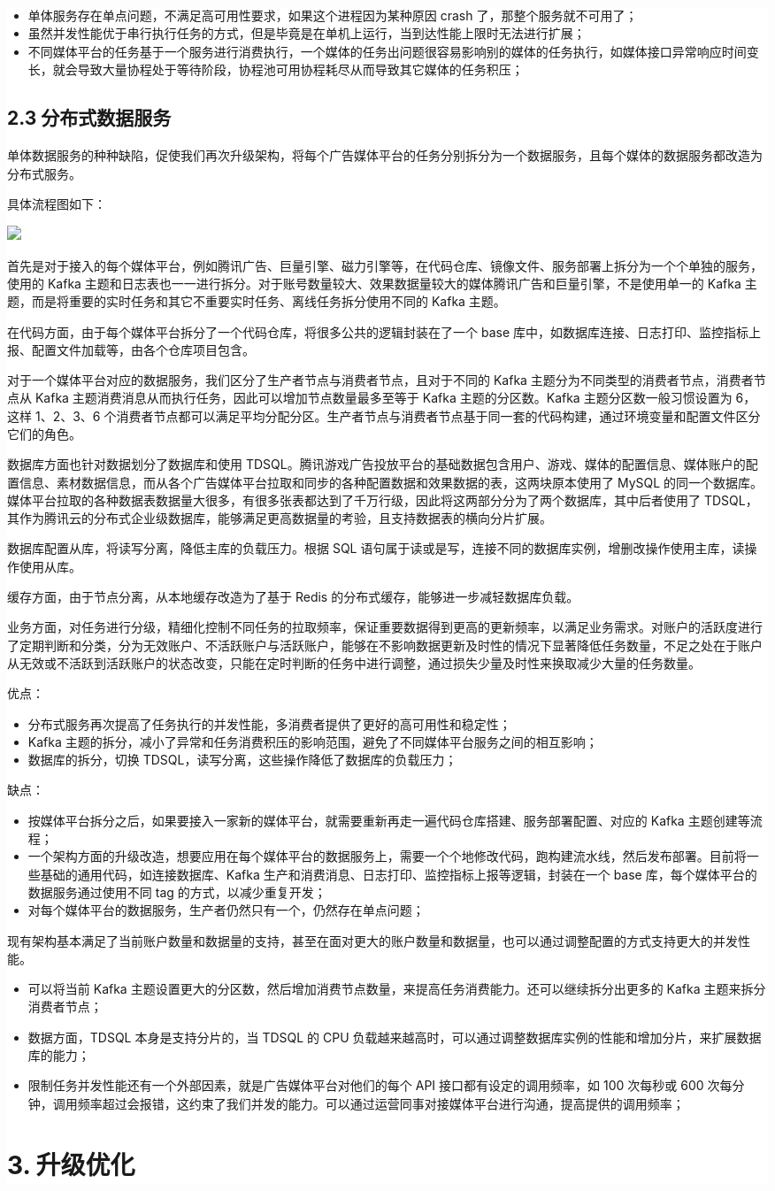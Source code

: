 * 单体服务存在单点问题，不满足高可用性要求，如果这个进程因为某种原因 crash 了，那整个服务就不可用了；
* 虽然并发性能优于串行执行任务的方式，但是毕竟是在单机上运行，当到达性能上限时无法进行扩展；
* 不同媒体平台的任务基于一个服务进行消费执行，一个媒体的任务出问题很容易影响别的媒体的任务执行，如媒体接口异常响应时间变长，就会导致大量协程处于等待阶段，协程池可用协程耗尽从而导致其它媒体的任务积压；

## 2.3 分布式数据服务

单体数据服务的种种缺陷，促使我们再次升级架构，将每个广告媒体平台的任务分别拆分为一个数据服务，且每个媒体的数据服务都改造为分布式服务。

具体流程图如下：

![](https://blog-1304941664.cos.ap-guangzhou.myqcloud.com/article_material/architecture/o2mkt_data_architecture.png)

首先是对于接入的每个媒体平台，例如腾讯广告、巨量引擎、磁力引擎等，在代码仓库、镜像文件、服务部署上拆分为一个个单独的服务，使用的 Kafka 主题和日志表也一一进行拆分。对于账号数量较大、效果数据量较大的媒体腾讯广告和巨量引擎，不是使用单一的 Kafka 主题，而是将重要的实时任务和其它不重要实时任务、离线任务拆分使用不同的 Kafka 主题。

在代码方面，由于每个媒体平台拆分了一个代码仓库，将很多公共的逻辑封装在了一个 base 库中，如数据库连接、日志打印、监控指标上报、配置文件加载等，由各个仓库项目包含。

对于一个媒体平台对应的数据服务，我们区分了生产者节点与消费者节点，且对于不同的 Kafka 主题分为不同类型的消费者节点，消费者节点从 Kafka 主题消费消息从而执行任务，因此可以增加节点数量最多至等于 Kafka 主题的分区数。Kafka 主题分区数一般习惯设置为 6，这样 1、2、3、6 个消费者节点都可以满足平均分配分区。生产者节点与消费者节点基于同一套的代码构建，通过环境变量和配置文件区分它们的角色。

数据库方面也针对数据划分了数据库和使用 TDSQL。腾讯游戏广告投放平台的基础数据包含用户、游戏、媒体的配置信息、媒体账户的配置信息、素材数据信息，而从各个广告媒体平台拉取和同步的各种配置数据和效果数据的表，这两块原本使用了 MySQL 的同一个数据库。媒体平台拉取的各种数据表数据量大很多，有很多张表都达到了千万行级，因此将这两部分分为了两个数据库，其中后者使用了 TDSQL，其作为腾讯云的分布式企业级数据库，能够满足更高数据量的考验，且支持数据表的横向分片扩展。

数据库配置从库，将读写分离，降低主库的负载压力。根据 SQL 语句属于读或是写，连接不同的数据库实例，增删改操作使用主库，读操作使用从库。

缓存方面，由于节点分离，从本地缓存改造为了基于 Redis 的分布式缓存，能够进一步减轻数据库负载。

业务方面，对任务进行分级，精细化控制不同任务的拉取频率，保证重要数据得到更高的更新频率，以满足业务需求。对账户的活跃度进行了定期判断和分类，分为无效账户、不活跃账户与活跃账户，能够在不影响数据更新及时性的情况下显著降低任务数量，不足之处在于账户从无效或不活跃到活跃账户的状态改变，只能在定时判断的任务中进行调整，通过损失少量及时性来换取减少大量的任务数量。

优点：

* 分布式服务再次提高了任务执行的并发性能，多消费者提供了更好的高可用性和稳定性；
* Kafka 主题的拆分，减小了异常和任务消费积压的影响范围，避免了不同媒体平台服务之间的相互影响；
* 数据库的拆分，切换 TDSQL，读写分离，这些操作降低了数据库的负载压力；

缺点：

* 按媒体平台拆分之后，如果要接入一家新的媒体平台，就需要重新再走一遍代码仓库搭建、服务部署配置、对应的 Kafka 主题创建等流程；
* 一个架构方面的升级改造，想要应用在每个媒体平台的数据服务上，需要一个个地修改代码，跑构建流水线，然后发布部署。目前将一些基础的通用代码，如连接数据库、Kafka 生产和消费消息、日志打印、监控指标上报等逻辑，封装在一个 base 库，每个媒体平台的数据服务通过使用不同 tag 的方式，以减少重复开发；
* 对每个媒体平台的数据服务，生产者仍然只有一个，仍然存在单点问题；

现有架构基本满足了当前账户数量和数据量的支持，甚至在面对更大的账户数量和数据量，也可以通过调整配置的方式支持更大的并发性能。

* 可以将当前 Kafka 主题设置更大的分区数，然后增加消费节点数量，来提高任务消费能力。还可以继续拆分出更多的 Kafka 主题来拆分消费者节点；

* 数据方面，TDSQL 本身是支持分片的，当 TDSQL 的 CPU 负载越来越高时，可以通过调整数据库实例的性能和增加分片，来扩展数据库的能力；

* 限制任务并发性能还有一个外部因素，就是广告媒体平台对他们的每个 API 接口都有设定的调用频率，如 100 次每秒或 600 次每分钟，调用频率超过会报错，这约束了我们并发的能力。可以通过运营同事对接媒体平台进行沟通，提高提供的调用频率；

# 3. 升级优化

